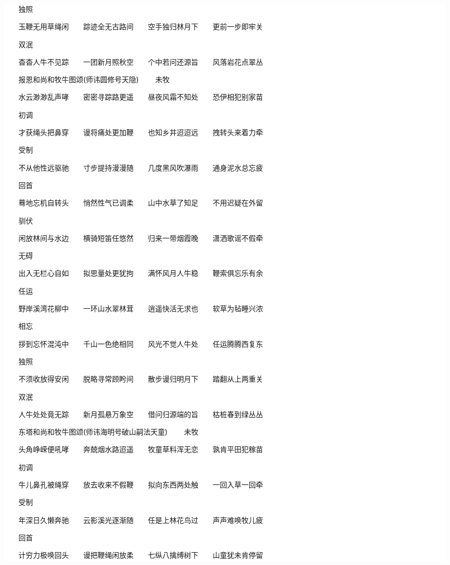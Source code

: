 　　独照

　　玉鞭无用草绳闲　　踪迹全无古路间　　空手独归林月下　　更前一步即牢关

　　双泯

　　杳杳人牛不见踪　　一团新月照秋空　　个中若问还源旨　　风落岩花点翠丛

　　报恩和尚和牧牛图颂(师讳圆修号天隐)
　　未牧

　　水云渺渺乱声哮　　密密寻踪路更遥　　昼夜风霜不知处　　恐伊相犯别家苗

　　初调

　　才获绳头把鼻穿　　谩将痛处更加鞭　　也知乡井迢迢远　　拽转头来着力牵

　　受制

　　不从他性远驱驰　　寸步提持漫漫随　　几度黑风吹瀑雨　　通身泥水总忘疲

　　回首

　　蓦地忘机自转头　　悄然性气已调柔　　山中水草了知足　　不用迟疑在外留

　　驯伏

　　闲放林间与水边　　横骑短笛任悠然　　归来一带烟霞晚　　潇洒歌谣不假牵

　　无碍

　　出入无栏心自如　　拟思量处更犹拘　　满怀风月人牛稳　　鞭索俱忘乐有余

　　任运

　　野岸溪湾花柳中　　一环山水翠林茸　　逍遥快活无求也　　软草为毡睡兴浓

　　相忘

　　拶到忘怀混沌中　　千山一色绝相同　　风光不觉人牛处　　任运腾腾西复东

　　独照

　　不须收放得安闲　　脱略寻常顾盻间　　散步谩归明月下　　踏翻从上两重关

　　双泯

　　人牛处处竟无踪　　新月孤悬万象空　　借问归源端的旨　　枯桩春到绿丛丛

　　东塔和尚和牧牛图颂(师讳海明号破山嗣法天童)
　　未牧

　　头角峥嵘便吼哮　　奔兢烟水路迢遥　　牧童草料浑无恋　　孰肯平田犯稼苗

　　初调

　　牛儿鼻孔被绳穿　　放去收来不假鞭　　拟向东西两处触　　一回入草一回牵

　　受制

　　年深日久懒奔驰　　云影溪光逐渐随　　任是上林花鸟过　　声声难唤牧儿疲

　　回首

　　计穷力极唤回头　　谩把鞭绳闲放柔　　七纵八擒缚树下　　山童犹未肯停留

